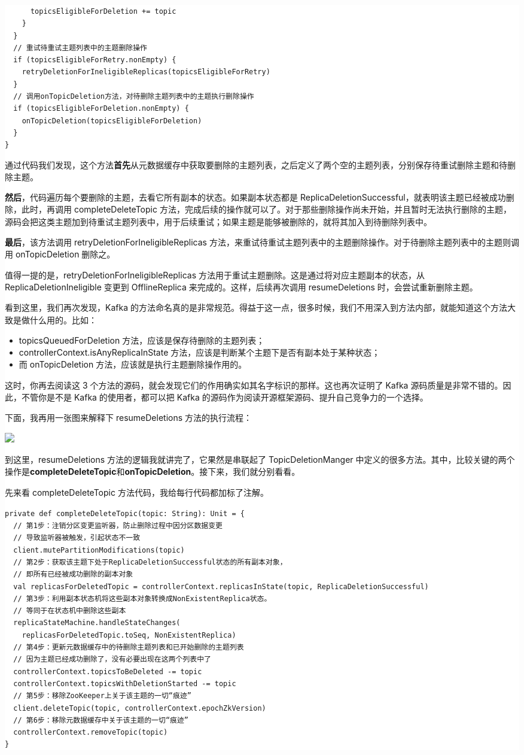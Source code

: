 ```
      topicsEligibleForDeletion += topic
    }
  }
  // 重试待重试主题列表中的主题删除操作
  if (topicsEligibleForRetry.nonEmpty) {
    retryDeletionForIneligibleReplicas(topicsEligibleForRetry)
  }
  // 调用onTopicDeletion方法，对待删除主题列表中的主题执行删除操作
  if (topicsEligibleForDeletion.nonEmpty) {
    onTopicDeletion(topicsEligibleForDeletion)
  }
}
```

通过代码我们发现，这个方法**首先**从元数据缓存中获取要删除的主题列表，之后定义了两个空的主题列表，分别保存待重试删除主题和待删除主题。

**然后**，代码遍历每个要删除的主题，去看它所有副本的状态。如果副本状态都是 ReplicaDeletionSuccessful，就表明该主题已经被成功删除，此时，再调用 completeDeleteTopic 方法，完成后续的操作就可以了。对于那些删除操作尚未开始，并且暂时无法执行删除的主题，源码会把这类主题加到待重试主题列表中，用于后续重试；如果主题是能够被删除的，就将其加入到待删除列表中。

**最后**，该方法调用 retryDeletionForIneligibleReplicas 方法，来重试待重试主题列表中的主题删除操作。对于待删除主题列表中的主题则调用 onTopicDeletion 删除之。

值得一提的是，retryDeletionForIneligibleReplicas 方法用于重试主题删除。这是通过将对应主题副本的状态，从 ReplicaDeletionIneligible 变更到 OfflineReplica 来完成的。这样，后续再次调用 resumeDeletions 时，会尝试重新删除主题。

看到这里，我们再次发现，Kafka 的方法命名真的是非常规范。得益于这一点，很多时候，我们不用深入到方法内部，就能知道这个方法大致是做什么用的。比如：

- topicsQueuedForDeletion 方法，应该是保存待删除的主题列表；
- controllerContext.isAnyReplicaInState 方法，应该是判断某个主题下是否有副本处于某种状态；
- 而 onTopicDeletion 方法，应该就是执行主题删除操作用的。



这时，你再去阅读这 3 个方法的源码，就会发现它们的作用确实如其名字标识的那样。这也再次证明了 Kafka 源码质量是非常不错的。因此，不管你是不是 Kafka 的使用者，都可以把 Kafka 的源码作为阅读开源框架源码、提升自己竞争力的一个选择。

下面，我再用一张图来解释下 resumeDeletions 方法的执行流程：

![](<https://static001.geekbang.org/resource/image/d1/34/d165193d4f27ffe18e038643ea050534.jpg?wh=2504*3969>)

到这里，resumeDeletions 方法的逻辑我就讲完了，它果然是串联起了 TopicDeletionManger 中定义的很多方法。其中，比较关键的两个操作是**completeDeleteTopic**和**onTopicDeletion**。接下来，我们就分别看看。

先来看 completeDeleteTopic 方法代码，我给每行代码都加标了注解。

```
private def completeDeleteTopic(topic: String): Unit = {
  // 第1步：注销分区变更监听器，防止删除过程中因分区数据变更
  // 导致监听器被触发，引起状态不一致
  client.mutePartitionModifications(topic)
  // 第2步：获取该主题下处于ReplicaDeletionSuccessful状态的所有副本对象，
  // 即所有已经被成功删除的副本对象
  val replicasForDeletedTopic = controllerContext.replicasInState(topic, ReplicaDeletionSuccessful)
  // 第3步：利用副本状态机将这些副本对象转换成NonExistentReplica状态。
  // 等同于在状态机中删除这些副本
  replicaStateMachine.handleStateChanges(
    replicasForDeletedTopic.toSeq, NonExistentReplica)
  // 第4步：更新元数据缓存中的待删除主题列表和已开始删除的主题列表
  // 因为主题已经成功删除了，没有必要出现在这两个列表中了
  controllerContext.topicsToBeDeleted -= topic
  controllerContext.topicsWithDeletionStarted -= topic
  // 第5步：移除ZooKeeper上关于该主题的一切“痕迹”
  client.deleteTopic(topic, controllerContext.epochZkVersion)
  // 第6步：移除元数据缓存中关于该主题的一切“痕迹”
  controllerContext.removeTopic(topic)
}
```
